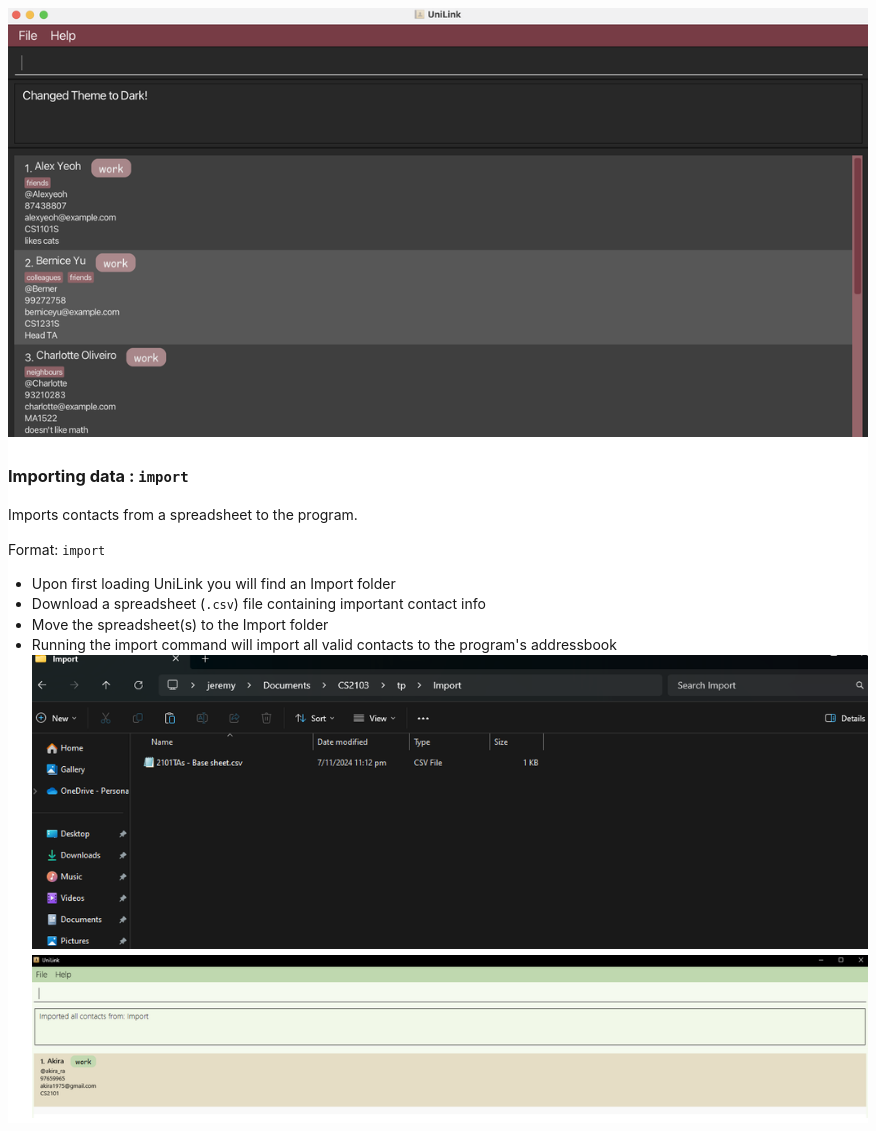   ![result for 'switch dark'](images/switchDark.png)

### Importing data : `import`

Imports contacts from a spreadsheet to the program.

Format: `import`

* Upon first loading UniLink you will find an Import folder
* Download a spreadsheet (`.csv`) file containing important contact info
* Move the spreadsheet(s) to the Import folder
* Running the import command will import all valid contacts to the program's addressbook
  ![.csv file in Import folder](images/csvInImport.png)
  ![Successful import command](images/ImportCommand.png)
